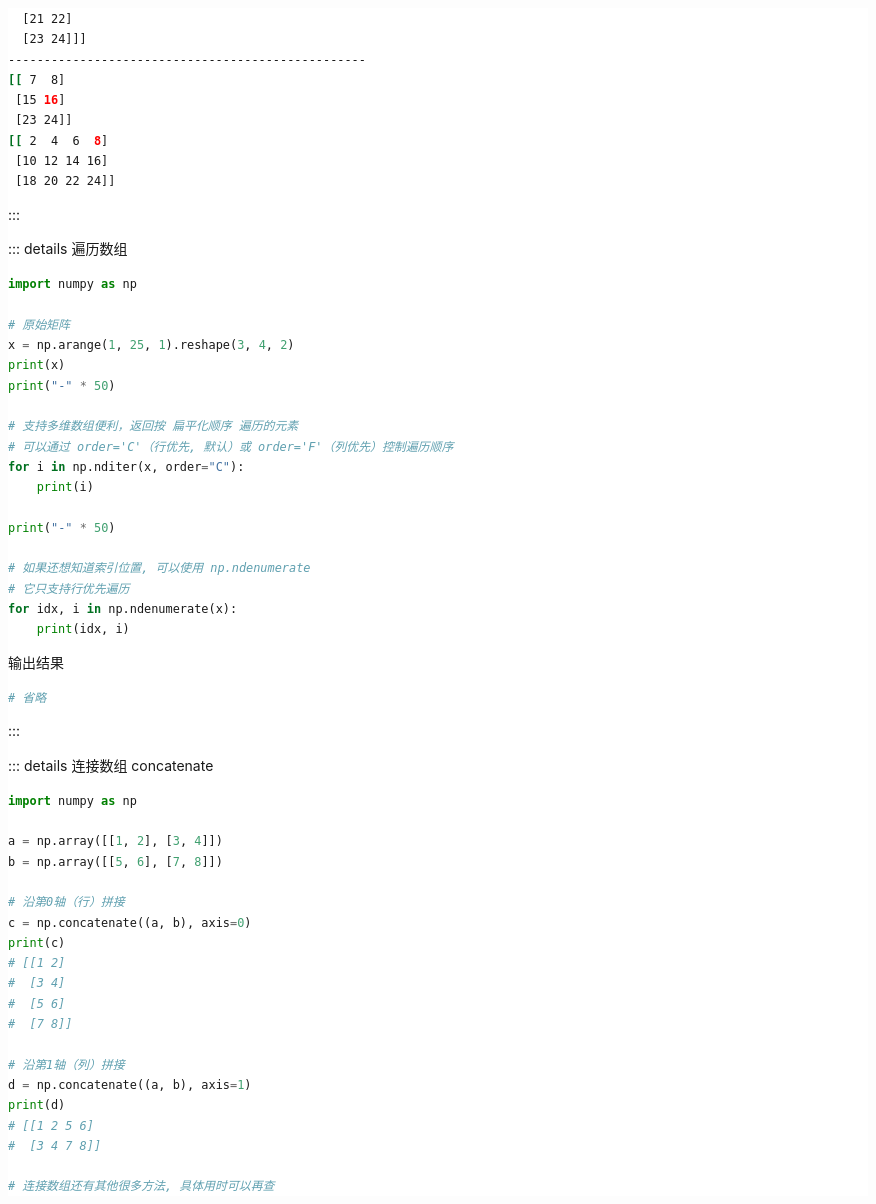 ```bash
  [21 22]
  [23 24]]]
--------------------------------------------------
[[ 7  8]
 [15 16]
 [23 24]]
[[ 2  4  6  8]
 [10 12 14 16]
 [18 20 22 24]]
```

:::

::: details 遍历数组

```python
import numpy as np

# 原始矩阵
x = np.arange(1, 25, 1).reshape(3, 4, 2)
print(x)
print("-" * 50)

# 支持多维数组便利，返回按 扁平化顺序 遍历的元素
# 可以通过 order='C'（行优先, 默认）或 order='F'（列优先）控制遍历顺序
for i in np.nditer(x, order="C"):
    print(i)

print("-" * 50)

# 如果还想知道索引位置, 可以使用 np.ndenumerate
# 它只支持行优先遍历
for idx, i in np.ndenumerate(x):
    print(idx, i)
```

输出结果

```bash
# 省略
```

:::

::: details 连接数组 concatenate

```python
import numpy as np

a = np.array([[1, 2], [3, 4]])
b = np.array([[5, 6], [7, 8]])

# 沿第0轴（行）拼接
c = np.concatenate((a, b), axis=0)
print(c)
# [[1 2]
#  [3 4]
#  [5 6]
#  [7 8]]

# 沿第1轴（列）拼接
d = np.concatenate((a, b), axis=1)
print(d)
# [[1 2 5 6]
#  [3 4 7 8]]

# 连接数组还有其他很多方法, 具体用时可以再查
```